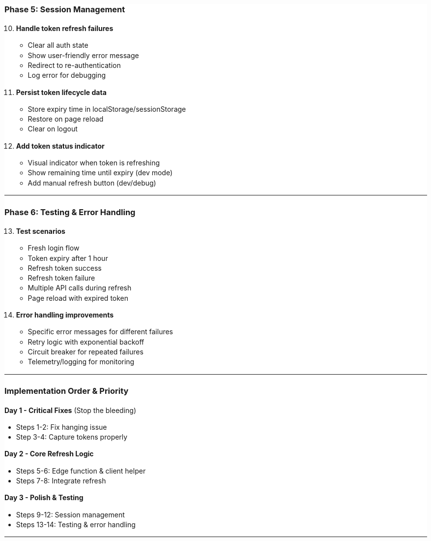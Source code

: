 
### Phase 5: Session Management

10. **Handle token refresh failures**

    - Clear all auth state
    - Show user-friendly error message
    - Redirect to re-authentication
    - Log error for debugging

11. **Persist token lifecycle data**

    - Store expiry time in localStorage/sessionStorage
    - Restore on page reload
    - Clear on logout

12. **Add token status indicator**
    - Visual indicator when token is refreshing
    - Show remaining time until expiry (dev mode)
    - Add manual refresh button (dev/debug)

---

### Phase 6: Testing & Error Handling

13. **Test scenarios**

    - Fresh login flow
    - Token expiry after 1 hour
    - Refresh token success
    - Refresh token failure
    - Multiple API calls during refresh
    - Page reload with expired token

14. **Error handling improvements**
    - Specific error messages for different failures
    - Retry logic with exponential backoff
    - Circuit breaker for repeated failures
    - Telemetry/logging for monitoring

---

### Implementation Order & Priority

**Day 1 - Critical Fixes** (Stop the bleeding)

- Steps 1-2: Fix hanging issue
- Step 3-4: Capture tokens properly

**Day 2 - Core Refresh Logic**

- Steps 5-6: Edge function & client helper
- Steps 7-8: Integrate refresh

**Day 3 - Polish & Testing**

- Steps 9-12: Session management
- Steps 13-14: Testing & error handling

---
